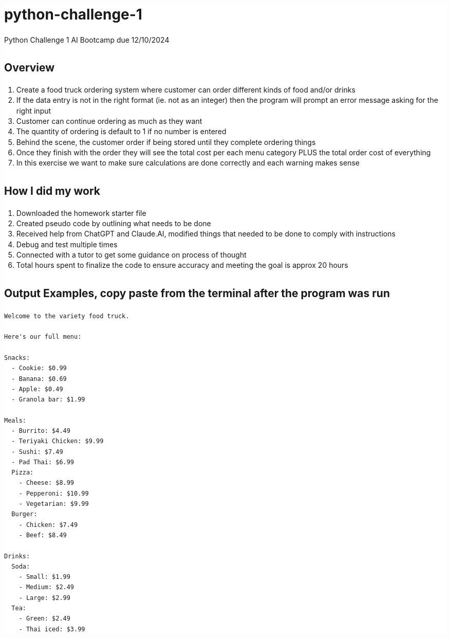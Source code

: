 # python-challenge-1
Python Challenge 1 AI Bootcamp due 12/10/2024

## Overview
1. Create a food truck ordering system where customer can order different kinds of food and/or drinks
2. If the data entry is not in the right format (ie. not as an integer) then the program will prompt an error message asking for the right input
3. Customer can continue ordering as much as they want
4. The quantity of ordering is default to 1 if no number is entered
5. Behind the scene, the customer order if being stored until they complete ordering things
6. Once they finish with the order they will see the total cost per each menu category PLUS the total order cost of everything
7. In this exercise we want to make sure calculations are done correctly and each warning makes sense

## How I did my work
1. Downloaded the homework starter file
2. Created pseudo code by outlining what needs to be done
3. Received help from ChatGPT and Claude.AI, modified things that needed to be done to comply with instructions
4. Debug and test multiple times
5. Connected with a tutor to get some guidance on process of thought
6. Total hours spent to finalize the code to ensure accuracy and meeting the goal is approx 20 hours

## Output Examples, copy paste from the terminal after the program was run

```
Welcome to the variety food truck.

Here's our full menu:

Snacks:
  - Cookie: $0.99
  - Banana: $0.69
  - Apple: $0.49
  - Granola bar: $1.99

Meals:
  - Burrito: $4.49
  - Teriyaki Chicken: $9.99
  - Sushi: $7.49
  - Pad Thai: $6.99
  Pizza:
    - Cheese: $8.99
    - Pepperoni: $10.99
    - Vegetarian: $9.99
  Burger:
    - Chicken: $7.49
    - Beef: $8.49

Drinks:
  Soda:
    - Small: $1.99
    - Medium: $2.49
    - Large: $2.99
  Tea:
    - Green: $2.49
    - Thai iced: $3.99
```